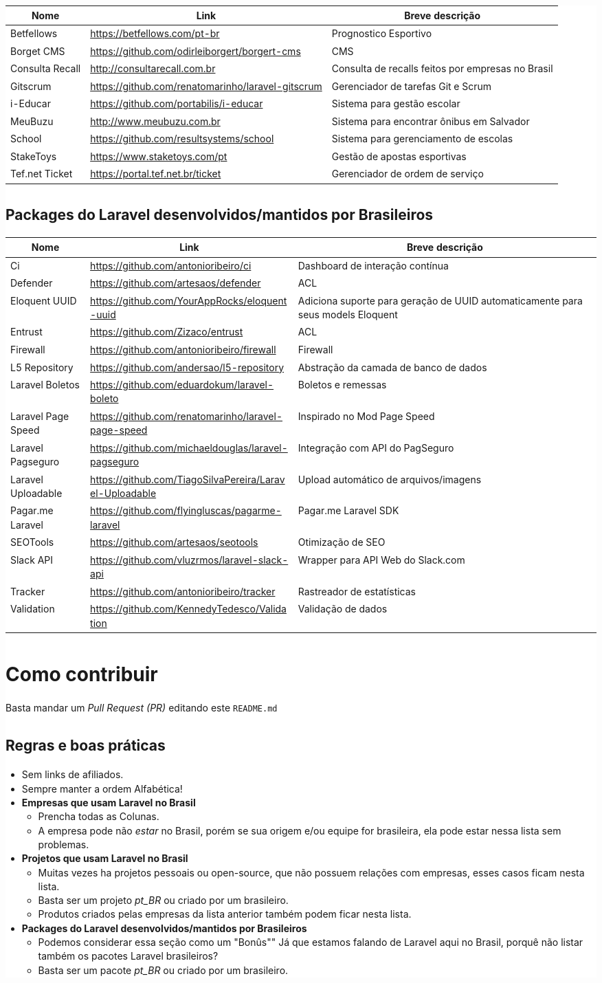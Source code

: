 Nome | Link | Breve descrição
------------ | ------- | ------------
Betfellows | https://betfellows.com/pt-br | Prognostico Esportivo
Borget CMS | https://github.com/odirleiborgert/borgert-cms | CMS
Consulta Recall | http://consultarecall.com.br | Consulta de recalls feitos por empresas no Brasil
Gitscrum | https://github.com/renatomarinho/laravel-gitscrum | Gerenciador de tarefas Git e Scrum
i-Educar | https://github.com/portabilis/i-educar | Sistema para gestão escolar
MeuBuzu | http://www.meubuzu.com.br | Sistema para encontrar ônibus em Salvador
School | https://github.com/resultsystems/school | Sistema para gerenciamento de escolas
StakeToys | https://www.staketoys.com/pt | Gestão de apostas esportivas
Tef.net Ticket | https://portal.tef.net.br/ticket | Gerenciador de ordem de serviço


## Packages do Laravel desenvolvidos/mantidos por Brasileiros

Nome | Link | Breve descrição
------------ | ------- | ------------
Ci | https://github.com/antonioribeiro/ci | Dashboard de interação contínua
Defender | https://github.com/artesaos/defender | ACL
Eloquent UUID | https://github.com/YourAppRocks/eloquent-uuid | Adiciona suporte para geração de UUID automaticamente para seus models Eloquent
Entrust | https://github.com/Zizaco/entrust | ACL
Firewall | https://github.com/antonioribeiro/firewall | Firewall
L5 Repository | https://github.com/andersao/l5-repository | Abstração da camada de banco de dados
Laravel Boletos | https://github.com/eduardokum/laravel-boleto |  Boletos e remessas
Laravel Page Speed | https://github.com/renatomarinho/laravel-page-speed | Inspirado no Mod Page Speed
Laravel Pagseguro | https://github.com/michaeldouglas/laravel-pagseguro | Integração com API do PagSeguro
Laravel Uploadable | https://github.com/TiagoSilvaPereira/Laravel-Uploadable | Upload automático de arquivos/imagens
Pagar.me Laravel | https://github.com/flyingluscas/pagarme-laravel | Pagar.me Laravel SDK
SEOTools | https://github.com/artesaos/seotools | Otimização de SEO
Slack API | https://github.com/vluzrmos/laravel-slack-api | Wrapper para API Web do Slack.com
Tracker | https://github.com/antonioribeiro/tracker | Rastreador de estatísticas
Validation | https://github.com/KennedyTedesco/Validation | Validação de dados


# Como contribuir

Basta mandar um *Pull Request (PR)* editando este `README.md`

## Regras e boas práticas
- Sem links de afiliados.
- Sempre manter a ordem Alfabética!
- **Empresas que usam Laravel no Brasil**
  - Prencha todas as Colunas.
  - A empresa pode não *estar* no Brasil, porém se sua origem e/ou equipe for brasileira, ela pode estar nessa lista sem problemas.
- **Projetos que usam Laravel no Brasil**
  - Muitas vezes ha projetos pessoais ou open-source, que não possuem relações com empresas, esses casos ficam nesta lista.
  - Basta ser um projeto *pt_BR* ou criado por um brasileiro.
  - Produtos criados pelas empresas da lista anterior também podem ficar nesta lista.
- **Packages do Laravel desenvolvidos/mantidos por Brasileiros**
  - Podemos considerar essa seção como um "Bonûs"" Já que estamos falando de Laravel aqui no Brasil, porquê não listar também os pacotes Laravel brasileiros?
  - Basta ser um pacote *pt_BR* ou criado por um brasileiro.
